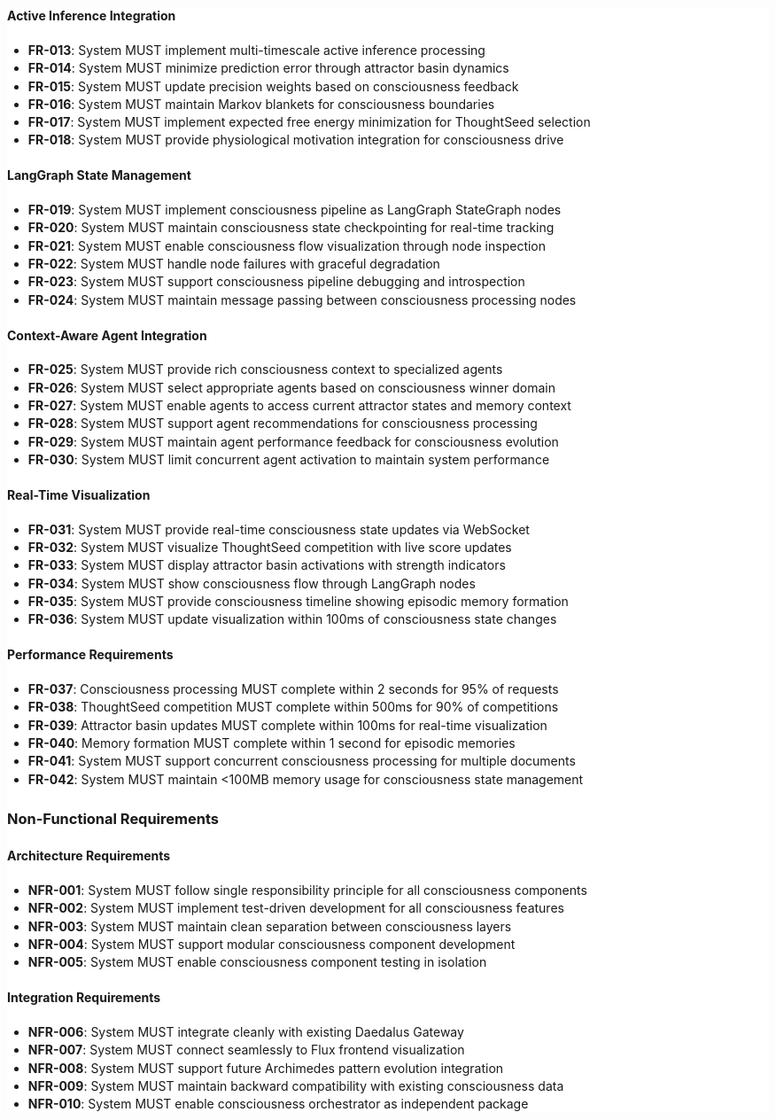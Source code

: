#### Active Inference Integration
- **FR-013**: System MUST implement multi-timescale active inference processing
- **FR-014**: System MUST minimize prediction error through attractor basin dynamics
- **FR-015**: System MUST update precision weights based on consciousness feedback
- **FR-016**: System MUST maintain Markov blankets for consciousness boundaries
- **FR-017**: System MUST implement expected free energy minimization for ThoughtSeed selection
- **FR-018**: System MUST provide physiological motivation integration for consciousness drive

#### LangGraph State Management
- **FR-019**: System MUST implement consciousness pipeline as LangGraph StateGraph nodes
- **FR-020**: System MUST maintain consciousness state checkpointing for real-time tracking
- **FR-021**: System MUST enable consciousness flow visualization through node inspection
- **FR-022**: System MUST handle node failures with graceful degradation
- **FR-023**: System MUST support consciousness pipeline debugging and introspection
- **FR-024**: System MUST maintain message passing between consciousness processing nodes

#### Context-Aware Agent Integration
- **FR-025**: System MUST provide rich consciousness context to specialized agents
- **FR-026**: System MUST select appropriate agents based on consciousness winner domain
- **FR-027**: System MUST enable agents to access current attractor states and memory context
- **FR-028**: System MUST support agent recommendations for consciousness processing
- **FR-029**: System MUST maintain agent performance feedback for consciousness evolution
- **FR-030**: System MUST limit concurrent agent activation to maintain system performance

#### Real-Time Visualization
- **FR-031**: System MUST provide real-time consciousness state updates via WebSocket
- **FR-032**: System MUST visualize ThoughtSeed competition with live score updates
- **FR-033**: System MUST display attractor basin activations with strength indicators
- **FR-034**: System MUST show consciousness flow through LangGraph nodes
- **FR-035**: System MUST provide consciousness timeline showing episodic memory formation
- **FR-036**: System MUST update visualization within 100ms of consciousness state changes

#### Performance Requirements
- **FR-037**: Consciousness processing MUST complete within 2 seconds for 95% of requests
- **FR-038**: ThoughtSeed competition MUST complete within 500ms for 90% of competitions
- **FR-039**: Attractor basin updates MUST complete within 100ms for real-time visualization
- **FR-040**: Memory formation MUST complete within 1 second for episodic memories
- **FR-041**: System MUST support concurrent consciousness processing for multiple documents
- **FR-042**: System MUST maintain <100MB memory usage for consciousness state management

### Non-Functional Requirements

#### Architecture Requirements
- **NFR-001**: System MUST follow single responsibility principle for all consciousness components
- **NFR-002**: System MUST implement test-driven development for all consciousness features
- **NFR-003**: System MUST maintain clean separation between consciousness layers
- **NFR-004**: System MUST support modular consciousness component development
- **NFR-005**: System MUST enable consciousness component testing in isolation

#### Integration Requirements
- **NFR-006**: System MUST integrate cleanly with existing Daedalus Gateway
- **NFR-007**: System MUST connect seamlessly to Flux frontend visualization
- **NFR-008**: System MUST support future Archimedes pattern evolution integration
- **NFR-009**: System MUST maintain backward compatibility with existing consciousness data
- **NFR-010**: System MUST enable consciousness orchestrator as independent package

